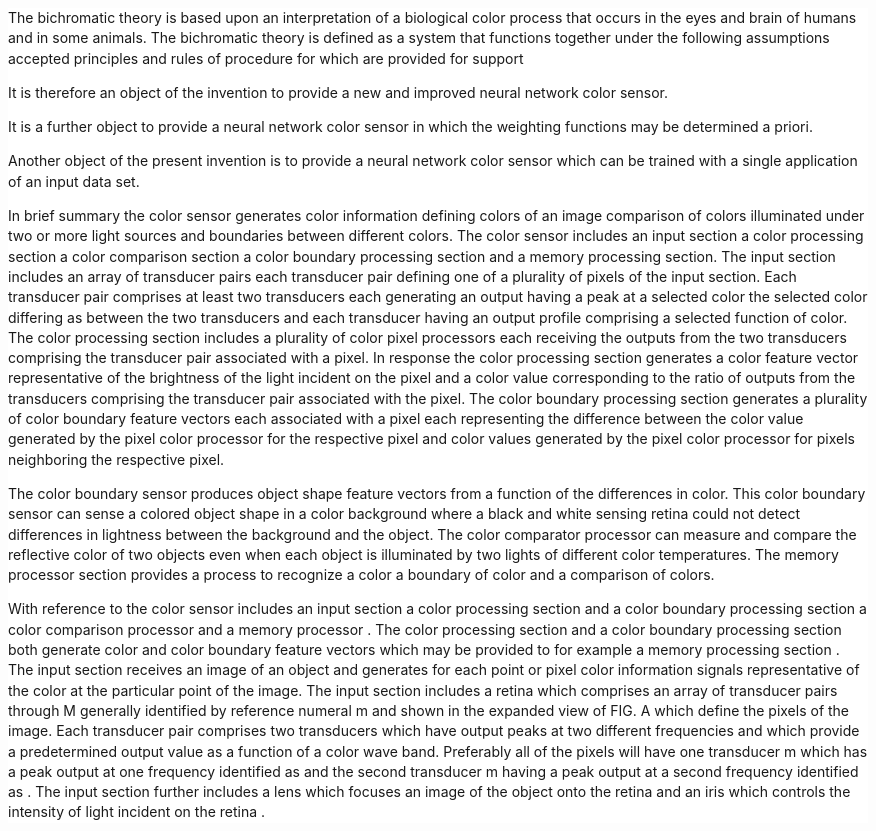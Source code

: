 The bichromatic theory is based upon an interpretation of a biological color process that occurs in the eyes and brain of humans and in some animals. The bichromatic theory is defined as a system that functions together under the following assumptions accepted principles and rules of procedure for which are provided for support 

It is therefore an object of the invention to provide a new and improved neural network color sensor.

It is a further object to provide a neural network color sensor in which the weighting functions may be determined a priori.

Another object of the present invention is to provide a neural network color sensor which can be trained with a single application of an input data set.

In brief summary the color sensor generates color information defining colors of an image comparison of colors illuminated under two or more light sources and boundaries between different colors. The color sensor includes an input section a color processing section a color comparison section a color boundary processing section and a memory processing section. The input section includes an array of transducer pairs each transducer pair defining one of a plurality of pixels of the input section. Each transducer pair comprises at least two transducers each generating an output having a peak at a selected color the selected color differing as between the two transducers and each transducer having an output profile comprising a selected function of color. The color processing section includes a plurality of color pixel processors each receiving the outputs from the two transducers comprising the transducer pair associated with a pixel. In response the color processing section generates a color feature vector representative of the brightness of the light incident on the pixel and a color value corresponding to the ratio of outputs from the transducers comprising the transducer pair associated with the pixel. The color boundary processing section generates a plurality of color boundary feature vectors each associated with a pixel each representing the difference between the color value generated by the pixel color processor for the respective pixel and color values generated by the pixel color processor for pixels neighboring the respective pixel.

The color boundary sensor produces object shape feature vectors from a function of the differences in color. This color boundary sensor can sense a colored object shape in a color background where a black and white sensing retina could not detect differences in lightness between the background and the object. The color comparator processor can measure and compare the reflective color of two objects even when each object is illuminated by two lights of different color temperatures. The memory processor section provides a process to recognize a color a boundary of color and a comparison of colors.

With reference to the color sensor includes an input section a color processing section and a color boundary processing section a color comparison processor and a memory processor . The color processing section and a color boundary processing section both generate color and color boundary feature vectors which may be provided to for example a memory processing section . The input section receives an image of an object and generates for each point or pixel color information signals representative of the color at the particular point of the image. The input section includes a retina which comprises an array of transducer pairs through M generally identified by reference numeral m and shown in the expanded view of FIG. A which define the pixels of the image. Each transducer pair comprises two transducers which have output peaks at two different frequencies and which provide a predetermined output value as a function of a color wave band. Preferably all of the pixels will have one transducer m which has a peak output at one frequency identified as and the second transducer m having a peak output at a second frequency identified as . The input section further includes a lens which focuses an image of the object onto the retina and an iris which controls the intensity of light incident on the retina .
